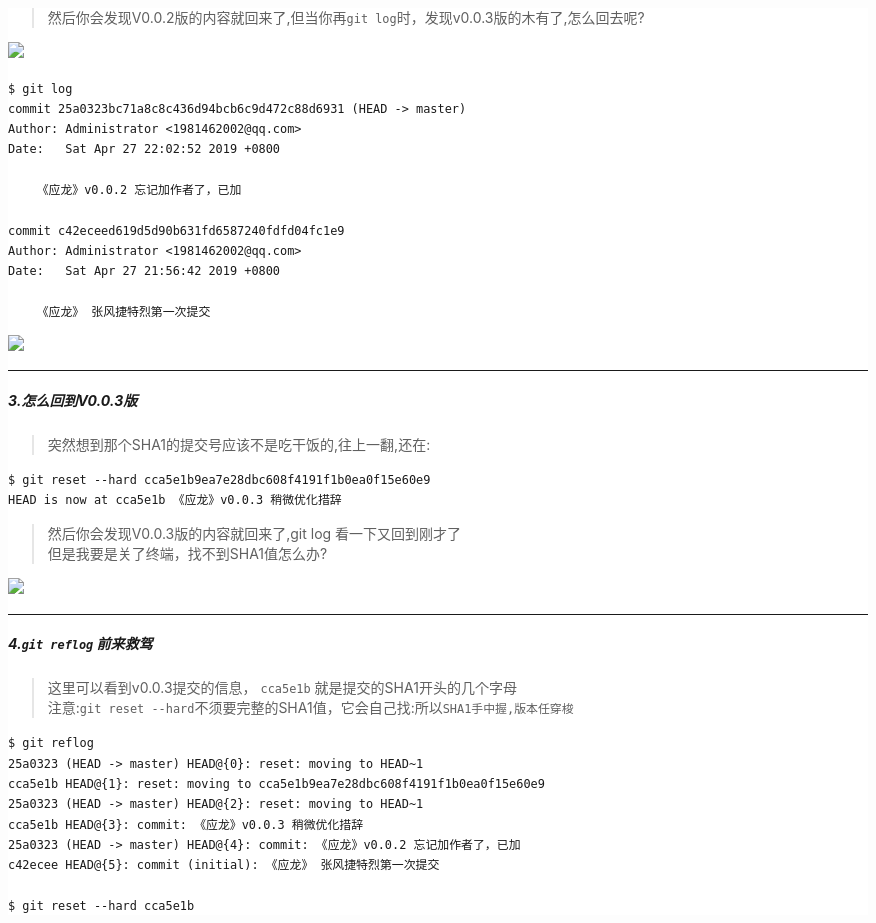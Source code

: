 >然后你会发现V0.0.2版的内容就回来了,但当你再`git log`时，发现v0.0.3版的木有了,怎么回去呢?


![](https://user-gold-cdn.xitu.io/2019/4/27/16a5f3015d19d45f?w=533&h=126&f=png&s=14756)


```
$ git log
commit 25a0323bc71a8c8c436d94bcb6c9d472c88d6931 (HEAD -> master)
Author: Administrator <1981462002@qq.com>
Date:   Sat Apr 27 22:02:52 2019 +0800

    《应龙》v0.0.2 忘记加作者了，已加

commit c42eceed619d5d90b631fd6587240fdfd04fc1e9
Author: Administrator <1981462002@qq.com>
Date:   Sat Apr 27 21:56:42 2019 +0800

    《应龙》 张风捷特烈第一次提交
```


![](https://user-gold-cdn.xitu.io/2019/4/27/16a5f353d187b3fc?w=765&h=178&f=png&s=12867)

---


##### 3.怎么回到V0.0.3版
>突然想到那个SHA1的提交号应该不是吃干饭的,往上一翻,还在:

```
$ git reset --hard cca5e1b9ea7e28dbc608f4191f1b0ea0f15e60e9
HEAD is now at cca5e1b 《应龙》v0.0.3 稍微优化措辞
```

> 然后你会发现V0.0.3版的内容就回来了,git log 看一下又回到刚才了  
但是我要是关了终端，找不到SHA1值怎么办?

![](https://user-gold-cdn.xitu.io/2019/4/27/16a5f3c9ebcdae9b?w=540&h=125&f=png&s=14808)

---

##### 4.`git reflog` 前来救驾
> 这里可以看到v0.0.3提交的信息， `cca5e1b` 就是提交的SHA1开头的几个字母  
注意:`git reset --hard`不须要完整的SHA1值，它会自己找:所以`SHA1手中握,版本任穿梭`

```
$ git reflog
25a0323 (HEAD -> master) HEAD@{0}: reset: moving to HEAD~1
cca5e1b HEAD@{1}: reset: moving to cca5e1b9ea7e28dbc608f4191f1b0ea0f15e60e9
25a0323 (HEAD -> master) HEAD@{2}: reset: moving to HEAD~1
cca5e1b HEAD@{3}: commit: 《应龙》v0.0.3 稍微优化措辞
25a0323 (HEAD -> master) HEAD@{4}: commit: 《应龙》v0.0.2 忘记加作者了，已加
c42ecee HEAD@{5}: commit (initial): 《应龙》 张风捷特烈第一次提交

$ git reset --hard cca5e1b
```
